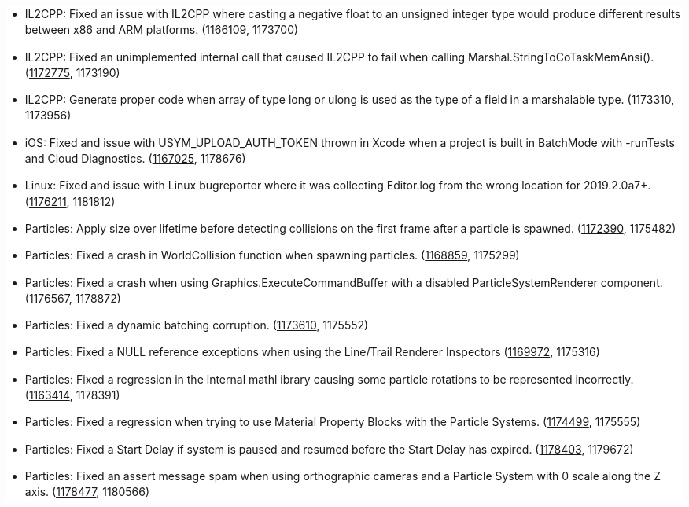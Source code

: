 *   IL2CPP: Fixed an issue with IL2CPP where casting a negative float to an unsigned integer type would produce different results between x86 and ARM platforms. ([1166109](https://issuetracker.unity3d.com/issues/inconsistent-results-when-casting-a-negative-float-to-uint), 1173700)
    
*   IL2CPP: Fixed an unimplemented internal call that caused IL2CPP to fail when calling Marshal.StringToCoTaskMemAnsi(). ([1172775](https://issuetracker.unity3d.com/issues/crash-slash-notsupportedexception-when-calling-system-dot-runtime-dot-interopservices-dot-marshal-dot-stringtoallocatedmemoryutf8-on-il2cpp), 1173190)
    
*   IL2CPP: Generate proper code when array of type long or ulong is used as the type of a field in a marshalable type. ([1173310](https://issuetracker.unity3d.com/issues/il2cpp-build-fails-when-compiling-a-struct-with-a-long-array-inside-it), 1173956)
    
*   iOS: Fixed and issue with USYM\_UPLOAD\_AUTH\_TOKEN thrown in Xcode when a project is built in BatchMode with -runTests and Cloud Diagnostics. ([1167025](https://issuetracker.unity3d.com/issues/usym-upload-auth-token-is-thrown-in-xcode-when-the-project-is-built-in-batchmode-with-runtests-and-cloud-diagnostics-enabled), 1178676)
    
*   Linux: Fixed and issue with Linux bugreporter where it was collecting Editor.log from the wrong location for 2019.2.0a7+. ([1176211](https://issuetracker.unity3d.com/issues/linux-bugreporter-is-collecting-editor-dot-log-from-wrong-location-for-2019-dot-2-0a7-plus), 1181812)
    
*   Particles: Apply size over lifetime before detecting collisions on the first frame after a particle is spawned. ([1172390](https://issuetracker.unity3d.com/issues/size-over-lifetime-does-not-affect-collider-size-in-the-initial-collision-of-a-particle), 1175482)
    
*   Particles: Fixed a crash in WorldCollision function when spawning particles. ([1168859](https://issuetracker.unity3d.com/issues/worldcollision-crashes-when-spawning-particles-with-world-collision-enabled), 1175299)
    
*   Particles: Fixed a crash when using Graphics.ExecuteCommandBuffer with a disabled ParticleSystemRenderer component. (1176567, 1178872)
    
*   Particles: Fixed a dynamic batching corruption. ([1173610](https://issuetracker.unity3d.com/issues/particle-trails-use-the-wrong-texture-when-several-particlesystems-are-being-rendered-with-different-textures), 1175552)
    
*   Particles: Fixed a NULL reference exceptions when using the Line/Trail Renderer Inspectors ([1169972](https://issuetracker.unity3d.com/issues/trail-renderer-add-key-does-not-add-any-keys-to-trails-width-curve), 1175316)
    
*   Particles: Fixed a regression in the internal mathl ibrary causing some particle rotations to be represented incorrectly. ([1163414](https://issuetracker.unity3d.com/issues/particle-system-billboard-particles-are-invisible-when-specific-3d-start-rotation-with-random-between-2-constants-is-applied), 1178391)
    
*   Particles: Fixed a regression when trying to use Material Property Blocks with the Particle Systems. ([1174499](https://issuetracker.unity3d.com/issues/particle-system-renderer-is-not-updated-during-runtime-when-setpropertyblock-is-used), 1175555)
    
*   Particles: Fixed a Start Delay if system is paused and resumed before the Start Delay has expired. ([1178403](https://issuetracker.unity3d.com/issues/particle-system-start-delay-gets-reset-in-child-systems-when-pausing-and-then-unpausing-the-particle-effect), 1179672)
    
*   Particles: Fixed an assert message spam when using orthographic cameras and a Particle System with 0 scale along the Z axis. ([1178477](https://issuetracker.unity3d.com/issues/assertion-failed-on-expression-error-is-thrown-when-orthographic-camera-and-a-particle-system-with-specific-settings-are-used), 1180566)
    